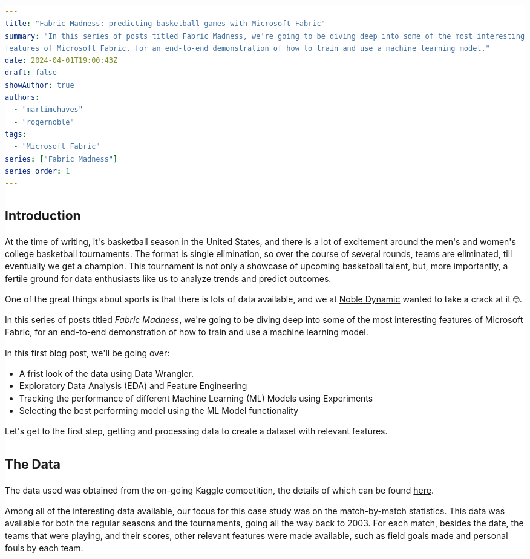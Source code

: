 ```yaml
---
title: "Fabric Madness: predicting basketball games with Microsoft Fabric"
summary: "In this series of posts titled Fabric Madness, we're going to be diving deep into some of the most interesting features of Microsoft Fabric, for an end-to-end demonstration of how to train and use a machine learning model."
date: 2024-04-01T19:00:43Z
draft: false
showAuthor: true
authors:
  - "martimchaves"
  - "rogernoble"
tags:
  - "Microsoft Fabric"
series: ["Fabric Madness"]
series_order: 1
---
```


[//]: # "Mostly using active voice (we did...) instead of passive voice (x was done...) to sound more direct and engaging. Passive voice used when we want to give emphasis to the object (A Lakehouse was created - emphasis on the Lakehouse)"

## Introduction

At the time of writing, it's basketball season in the United States, and there is a lot of excitement around the men's and women's college basketball tournaments. The format is single elimination, so over the course of several rounds, teams are eliminated, till eventually we get a champion. This tournament is not only a showcase of upcoming basketball talent, but, more importantly, a fertile ground for data enthusiasts like us to analyze trends and predict outcomes.

One of the great things about sports is that there is lots of data available, and we at [Noble Dynamic](https://nobledynamic.com/) wanted to take a crack at it :nerd_face:.

In this series of posts titled *Fabric Madness*, we're going to be diving deep into some of the most interesting features of [Microsoft Fabric](https://www.microsoft.com/en-us/microsoft-fabric), for an end-to-end demonstration of how to train and use a machine learning model.

In this first blog post, we'll be going over:
- A frist look of the data using [Data Wrangler](https://learn.microsoft.com/en-us/fabric/data-science/data-wrangler).
- Exploratory Data Analysis (EDA) and Feature Engineering
- Tracking the performance of different Machine Learning (ML) Models using Experiments
- Selecting the best performing model using the ML Model functionality

Let's get to the first step, getting and processing data to create a dataset with relevant features.

## The Data

The data used was obtained from the on-going Kaggle competition, the details of which can be found [here](https://www.kaggle.com/competitions/march-machine-learning-mania-2024/overview).

Among all of the interesting data available, our focus for this case study was on the match-by-match statistics. This data was available for both the regular seasons and the tournaments, going all the way back to 2003. For each match, besides the date, the teams that were playing, and their scores, other relevant features were made available, such as field goals made and personal fouls by each team.
